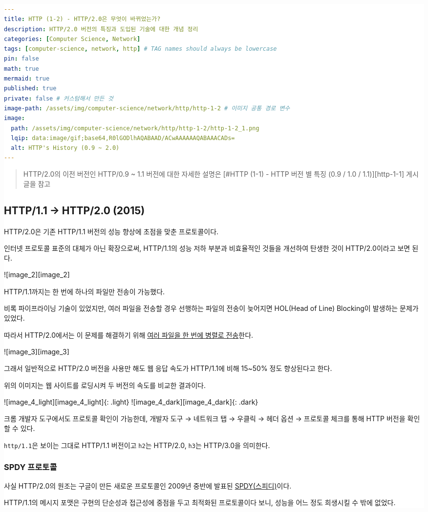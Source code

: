 ```yaml
---
title: HTTP (1-2) - HTTP/2.0은 무엇이 바뀌었는가?
description: HTTP/2.0 버전의 특징과 도입된 기술에 대한 개념 정리
categories: [Computer Science, Network]
tags: [computer-science, network, http] # TAG names should always be lowercase
pin: false
math: true
mermaid: true
published: true
private: false # 커스텀해서 만든 것
image-path: /assets/img/computer-science/network/http/http-1-2 # 이미지 공통 경로 변수
image:
  path: /assets/img/computer-science/network/http/http-1-2/http-1-2_1.png
  lqip: data:image/gif;base64,R0lGODlhAQABAAD/ACwAAAAAAQABAAACADs=
  alt: HTTP's History (0.9 ~ 2.0)
---
```


> HTTP/2.0의 이전 버전인 HTTP/0.9 ~ 1.1 버전에 대한 자세한 설명은 [#HTTP (1-1) - HTTP 버전 별 특징 (0.9 / 1.0 / 1.1)][http-1-1] 게시글을 참고

## HTTP/1.1 → HTTP/2.0 (2015)

HTTP/2.0은 기존 HTTP/1.1 버전의 성능 향상에 초점을 맞춘 프로토콜이다.

인터넷 프로토콜 표준의 대체가 아닌 확장으로써, HTTP/1.1의 성능 저하 부분과 비효율적인 것들을 개선하여 탄생한 것이 HTTP/2.0이라고 보면 된다.

![image_2][image_2]

HTTP/1.1까지는 한 번에 하나의 파일만 전송이 가능했다.

비록 파이프라이닝 기술이 있었지만, 여러 파일을 전송할 경우 선행하는 파일의 전송이 늦어지면 HOL(Head of Line) Blocking이 발생하는 문제가 있었다.

따라서 HTTP/2.0에서는 이 문제를 해결하기 위해 <ins>여러 파일을 한 번에 병렬로 전송</ins>한다.

![image_3][image_3]

그래서 일반적으로 HTTP/2.0 버전을 사용만 해도 웹 응답 속도가 HTTP/1.1에 비해 15~50% 정도 향상된다고 한다.

위의 이미지는 웹 사이트를 로딩시켜 두 버전의 속도를 비교한 결과이다.

![image_4_light][image_4_light]{: .light}
![image_4_dark][image_4_dark]{: .dark}

크롬 개발자 도구에서도 프로토콜 확인이 가능한데, 개발자 도구 → 네트워크 탭 → 우클릭 → 헤더 옵션 → 프로토콜 체크를 통해 HTTP 버전을 확인할 수 있다.

`http/1.1`은 보이는 그대로 HTTP/1.1 버전이고 `h2`는 HTTP/2.0, `h3`는 HTTP/3.0을 의미한다.

### SPDY 프로토콜

사실 HTTP/2.0의 원조는 구글이 만든 새로운 프로토콜인 2009년 중반에 발표된 <ins>SPDY(스피디)</ins>이다.

HTTP/1.1의 메시지 포맷은 구현의 단순성과 접근성에 중점을 두고 최적화된 프로토콜이다 보니, 성능을 어느 정도 희생시킬 수 밖에 없었다.


[^interleaving]: 인터리빙(Interleaving)의 사전적인 의미는 "끼워 넣기"로, IP 네트워크 즉, 유선 통신 네트워크 또는 무선 통신 구간을 통해 트래픽을 전송할 떄, 혹은 발생할 수 있는, 군집 에러를 랜덤 에러로 변환하여 에러 정정을 용이하게 하기 위해 사용되는 기법이다.
[^huffman-coding]: 전산학과 정보이론에서 허프먼 코딩(Huffman coding)는 무손실 압축에 쓰이는 엔트로피 부호화의 일종으로, 데이터 문자의 등장 빈도에 따라서 다른 길이의 부호를 사용하는 알고리즘이며, 1952년 당시 박사과정 학생이던 데이비드 허프먼이 《A Method for the Construction of Minimum-Redundancy Codes》란 제목의 논문으로 처음 발표했다.
[image_1]: {{page.image-path}}/http-1-2_1.png
[image_2]: {{page.image-path}}/http-1-2_2.png
[image_3]: {{page.image-path}}/http-1-2_3.gif
[image_4_light]: {{page.image-path}}/http-1-2_4_light.png
[image_4_dark]: {{page.image-path}}/http-1-2_4_dark.png
[image_5]: {{page.image-path}}/http-1-2_5.png
[image_6]: {{page.image-path}}/http-1-2_6.png
[image_7]: {{page.image-path}}/http-1-2_7.png
[image_8]: {{page.image-path}}/http-1-2_8.png
[image_9]: {{page.image-path}}/http-1-2_9.png
[image_10]: {{page.image-path}}/http-1-2_10.gif
[image_11]: {{page.image-path}}/http-1-2_11.gif
[image_12]: {{page.image-path}}/http-1-2_12.png
[image_13]: {{page.image-path}}/http-1-2_13.gif
[image_14]: {{page.image-path}}/http-1-2_14.png
[image_15]: {{page.image-path}}/http-1-2_15.png
[image_16]: {{page.image-path}}/http-1-2_16.png
[image_17]: {{page.image-path}}/http-1-2_9.png
[image_18]: {{page.image-path}}/http-1-2_18.jpeg
[image_19]: {{page.image-path}}/http-1-2_19.png
[3-way]: {{site.url}}/posts/tcp-udp/#3-way-handshake의-과정
[fifo]: {{site.url}}/posts/stack-queue/#queue-fifo
[holb]: {{site.url}}/posts/http-1-1/#holhead-of-line-blocking
[tcp]: {{site.url}}/posts/tcp-udp/#tcp-transmission-control-protocol-전송-제어-프로토콜
[http-1-1]: {{site.url}}/posts/http-1-1
[http-1-3]: {{site.url}}/posts/http-1-3
[ref_site_1]: https://mangkyu.tistory.com/98
[ref_site_2]: https://csj000714.tistory.com/733
[ref_site_3]: https://velog.io/@neity16/HTTP-HTTP-%EB%B2%84%EC%A0%84-%EB%B3%84-%ED%8A%B9%EC%A7%95
[ref_site_4]: https://velog.io/@minu/HTTP1.0-HTTP1.1-HTTP2-and-QUIC
[ref_site_5]: https://inpa.tistory.com/entry/WEB-%F0%9F%8C%90-HTTP-20-%ED%86%B5%EC%8B%A0-%EA%B8%B0%EC%88%A0-%EC%9D%B4%EC%A0%9C%EB%8A%94-%ED%99%95%EC%8B%A4%ED%9E%88-%EC%9D%B4%ED%95%B4%ED%95%98%EC%9E%90